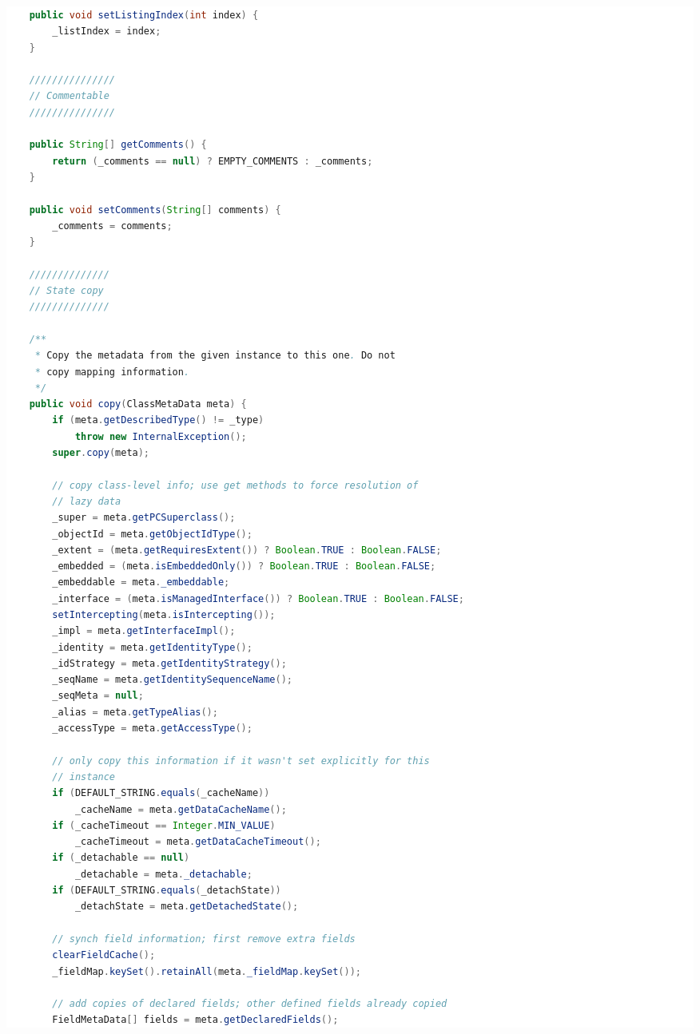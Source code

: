 ```java
    public void setListingIndex(int index) {
        _listIndex = index;
    }

    ///////////////
    // Commentable
    ///////////////

    public String[] getComments() {
        return (_comments == null) ? EMPTY_COMMENTS : _comments;
    }

    public void setComments(String[] comments) {
        _comments = comments;
    }

    //////////////
    // State copy
    //////////////

    /**
     * Copy the metadata from the given instance to this one. Do not
     * copy mapping information.
     */
    public void copy(ClassMetaData meta) {
        if (meta.getDescribedType() != _type)
            throw new InternalException();
        super.copy(meta);

        // copy class-level info; use get methods to force resolution of
        // lazy data
        _super = meta.getPCSuperclass();
        _objectId = meta.getObjectIdType();
        _extent = (meta.getRequiresExtent()) ? Boolean.TRUE : Boolean.FALSE;
        _embedded = (meta.isEmbeddedOnly()) ? Boolean.TRUE : Boolean.FALSE;
        _embeddable = meta._embeddable;
        _interface = (meta.isManagedInterface()) ? Boolean.TRUE : Boolean.FALSE;
        setIntercepting(meta.isIntercepting());
        _impl = meta.getInterfaceImpl();
        _identity = meta.getIdentityType();
        _idStrategy = meta.getIdentityStrategy();
        _seqName = meta.getIdentitySequenceName();
        _seqMeta = null;
        _alias = meta.getTypeAlias();
        _accessType = meta.getAccessType();

        // only copy this information if it wasn't set explicitly for this
        // instance
        if (DEFAULT_STRING.equals(_cacheName))
            _cacheName = meta.getDataCacheName();
        if (_cacheTimeout == Integer.MIN_VALUE)
            _cacheTimeout = meta.getDataCacheTimeout();
        if (_detachable == null)
            _detachable = meta._detachable;
        if (DEFAULT_STRING.equals(_detachState))
            _detachState = meta.getDetachedState();

        // synch field information; first remove extra fields
        clearFieldCache();
        _fieldMap.keySet().retainAll(meta._fieldMap.keySet());

        // add copies of declared fields; other defined fields already copied
        FieldMetaData[] fields = meta.getDeclaredFields();
```